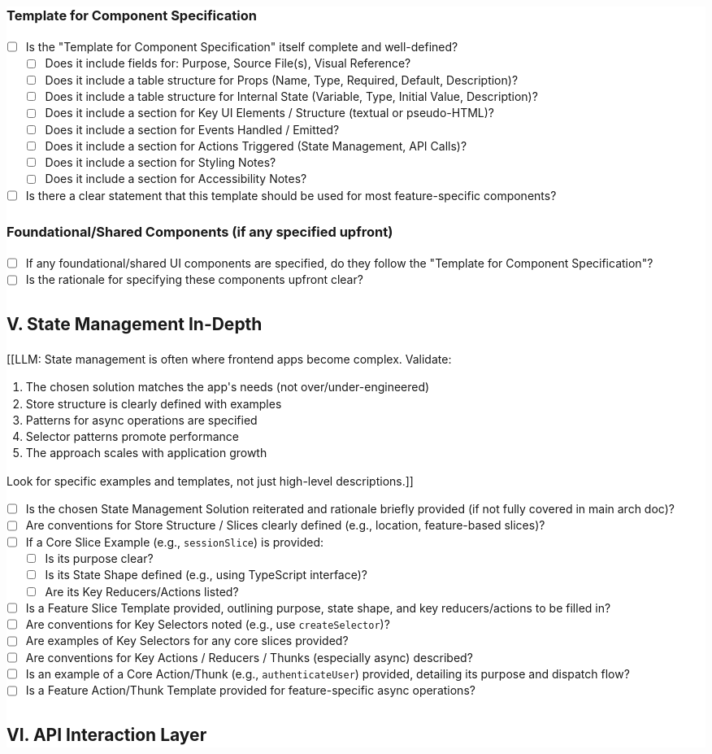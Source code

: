 ### Template for Component Specification

- [ ] Is the "Template for Component Specification" itself complete and well-defined?
  - [ ] Does it include fields for: Purpose, Source File(s), Visual Reference?
  - [ ] Does it include a table structure for Props (Name, Type, Required, Default, Description)?
  - [ ] Does it include a table structure for Internal State (Variable, Type, Initial Value, Description)?
  - [ ] Does it include a section for Key UI Elements / Structure (textual or pseudo-HTML)?
  - [ ] Does it include a section for Events Handled / Emitted?
  - [ ] Does it include a section for Actions Triggered (State Management, API Calls)?
  - [ ] Does it include a section for Styling Notes?
  - [ ] Does it include a section for Accessibility Notes?
- [ ] Is there a clear statement that this template should be used for most feature-specific components?

### Foundational/Shared Components (if any specified upfront)

- [ ] If any foundational/shared UI components are specified, do they follow the "Template for Component Specification"?
- [ ] Is the rationale for specifying these components upfront clear?

## V. State Management In-Depth

[[LLM: State management is often where frontend apps become complex. Validate:

1. The chosen solution matches the app's needs (not over/under-engineered)
2. Store structure is clearly defined with examples
3. Patterns for async operations are specified
4. Selector patterns promote performance
5. The approach scales with application growth

Look for specific examples and templates, not just high-level descriptions.]]

- [ ] Is the chosen State Management Solution reiterated and rationale briefly provided (if not fully covered in main arch doc)?
- [ ] Are conventions for Store Structure / Slices clearly defined (e.g., location, feature-based slices)?
- [ ] If a Core Slice Example (e.g., `sessionSlice`) is provided:
  - [ ] Is its purpose clear?
  - [ ] Is its State Shape defined (e.g., using TypeScript interface)?
  - [ ] Are its Key Reducers/Actions listed?
- [ ] Is a Feature Slice Template provided, outlining purpose, state shape, and key reducers/actions to be filled in?
- [ ] Are conventions for Key Selectors noted (e.g., use `createSelector`)?
- [ ] Are examples of Key Selectors for any core slices provided?
- [ ] Are conventions for Key Actions / Reducers / Thunks (especially async) described?
- [ ] Is an example of a Core Action/Thunk (e.g., `authenticateUser`) provided, detailing its purpose and dispatch flow?
- [ ] Is a Feature Action/Thunk Template provided for feature-specific async operations?

## VI. API Interaction Layer
